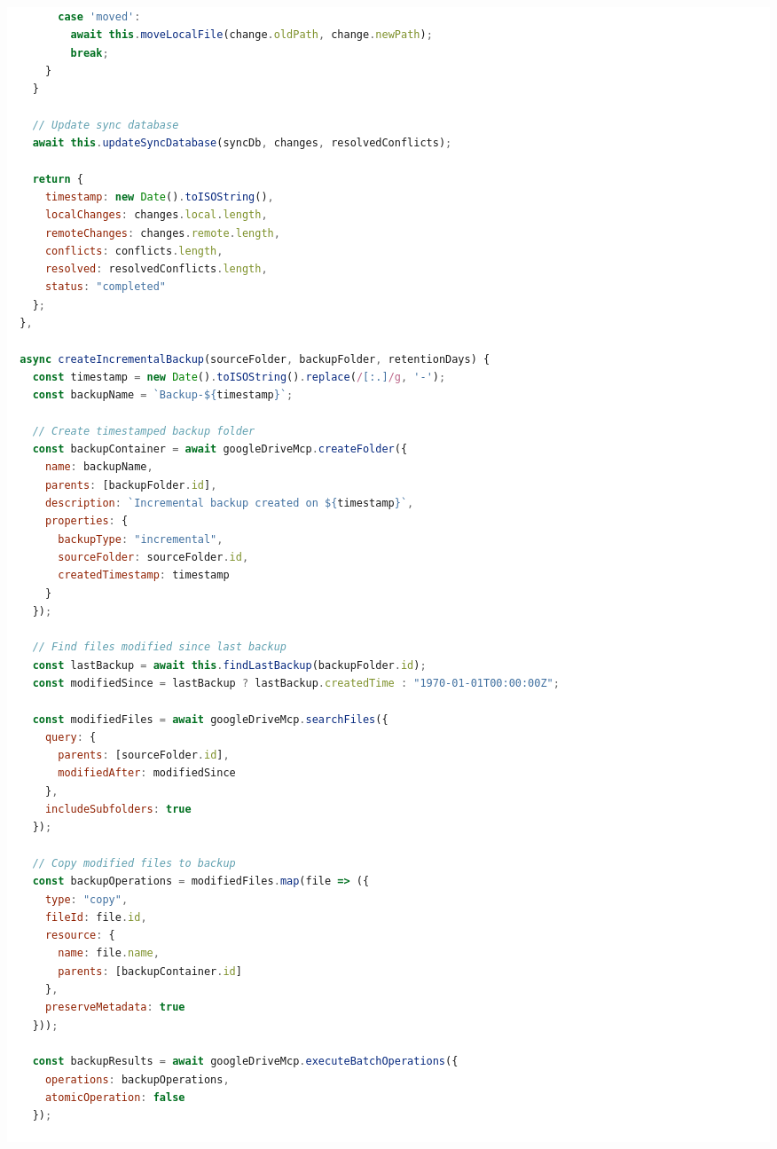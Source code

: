 ```javascript
        case 'moved':
          await this.moveLocalFile(change.oldPath, change.newPath);
          break;
      }
    }
    
    // Update sync database
    await this.updateSyncDatabase(syncDb, changes, resolvedConflicts);
    
    return {
      timestamp: new Date().toISOString(),
      localChanges: changes.local.length,
      remoteChanges: changes.remote.length,
      conflicts: conflicts.length,
      resolved: resolvedConflicts.length,
      status: "completed"
    };
  },
  
  async createIncrementalBackup(sourceFolder, backupFolder, retentionDays) {
    const timestamp = new Date().toISOString().replace(/[:.]/g, '-');
    const backupName = `Backup-${timestamp}`;
    
    // Create timestamped backup folder
    const backupContainer = await googleDriveMcp.createFolder({
      name: backupName,
      parents: [backupFolder.id],
      description: `Incremental backup created on ${timestamp}`,
      properties: {
        backupType: "incremental",
        sourceFolder: sourceFolder.id,
        createdTimestamp: timestamp
      }
    });
    
    // Find files modified since last backup
    const lastBackup = await this.findLastBackup(backupFolder.id);
    const modifiedSince = lastBackup ? lastBackup.createdTime : "1970-01-01T00:00:00Z";
    
    const modifiedFiles = await googleDriveMcp.searchFiles({
      query: {
        parents: [sourceFolder.id],
        modifiedAfter: modifiedSince
      },
      includeSubfolders: true
    });
    
    // Copy modified files to backup
    const backupOperations = modifiedFiles.map(file => ({
      type: "copy",
      fileId: file.id,
      resource: {
        name: file.name,
        parents: [backupContainer.id]
      },
      preserveMetadata: true
    }));
    
    const backupResults = await googleDriveMcp.executeBatchOperations({
      operations: backupOperations,
      atomicOperation: false
    });
    
```